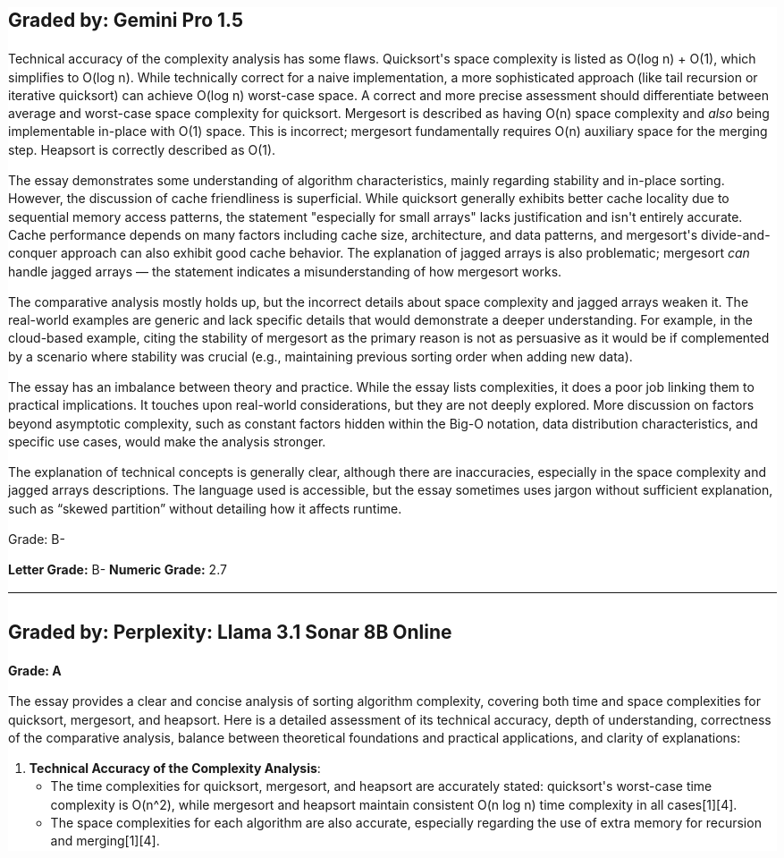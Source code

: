 
## Graded by: Gemini Pro 1.5

Technical accuracy of the complexity analysis has some flaws. Quicksort's space complexity is listed as O(log n) + O(1), which simplifies to O(log n). While technically correct for a naive implementation, a more sophisticated approach (like tail recursion or iterative quicksort) can achieve O(log n) worst-case space.  A correct and more precise assessment should differentiate between average and worst-case space complexity for quicksort. Mergesort is described as having O(n) space complexity and *also* being implementable in-place with O(1) space. This is incorrect; mergesort fundamentally requires O(n) auxiliary space for the merging step.  Heapsort is correctly described as O(1).

The essay demonstrates some understanding of algorithm characteristics, mainly regarding stability and in-place sorting. However, the discussion of cache friendliness is superficial. While quicksort generally exhibits better cache locality due to sequential memory access patterns, the statement "especially for small arrays" lacks justification and isn't entirely accurate. Cache performance depends on many factors including cache size, architecture, and data patterns, and mergesort's divide-and-conquer approach can also exhibit good cache behavior.  The explanation of jagged arrays is also problematic; mergesort *can* handle jagged arrays — the statement indicates a misunderstanding of how mergesort works.

The comparative analysis mostly holds up, but the incorrect details about space complexity and jagged arrays weaken it. The real-world examples are generic and lack specific details that would demonstrate a deeper understanding. For example, in the cloud-based example, citing the stability of mergesort as the primary reason is not as persuasive as it would be if complemented by a scenario where stability was crucial (e.g., maintaining previous sorting order when adding new data).

The essay has an imbalance between theory and practice. While the essay lists complexities, it does a poor job linking them to practical implications. It touches upon real-world considerations, but they are not deeply explored.  More discussion on factors beyond asymptotic complexity, such as constant factors hidden within the Big-O notation, data distribution characteristics, and specific use cases, would make the analysis stronger.

The explanation of technical concepts is generally clear, although there are inaccuracies, especially in the space complexity and jagged arrays descriptions. The language used is accessible, but the essay sometimes uses jargon without sufficient explanation, such as “skewed partition” without detailing how it affects runtime.

Grade: B-


**Letter Grade:** B-
**Numeric Grade:** 2.7

---

## Graded by: Perplexity: Llama 3.1 Sonar 8B Online

**Grade: A**

The essay provides a clear and concise analysis of sorting algorithm complexity, covering both time and space complexities for quicksort, mergesort, and heapsort. Here is a detailed assessment of its technical accuracy, depth of understanding, correctness of the comparative analysis, balance between theoretical foundations and practical applications, and clarity of explanations:

1. **Technical Accuracy of the Complexity Analysis**:
   - The time complexities for quicksort, mergesort, and heapsort are accurately stated: quicksort's worst-case time complexity is O(n^2), while mergesort and heapsort maintain consistent O(n log n) time complexity in all cases[1][4].
   - The space complexities for each algorithm are also accurate, especially regarding the use of extra memory for recursion and merging[1][4].
